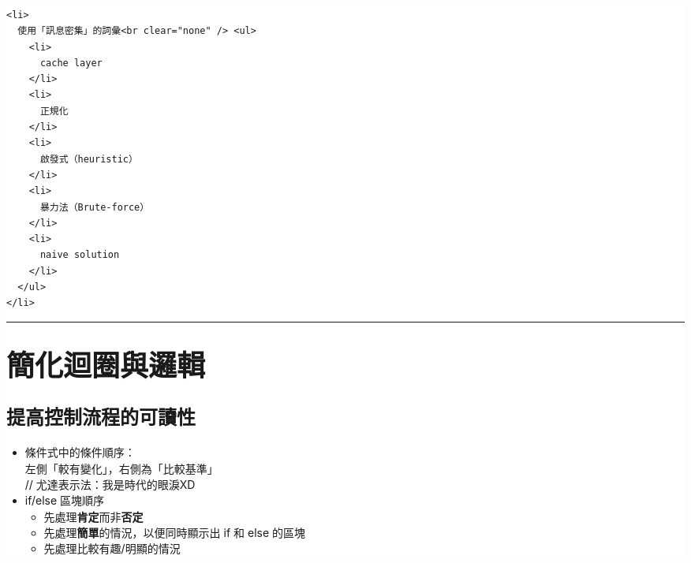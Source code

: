     <li>
      使用「訊息密集」的詞彙<br clear="none" /> <ul>
        <li>
          cache layer
        </li>
        <li>
          正規化
        </li>
        <li>
          啟發式（heuristic）
        </li>
        <li>
          暴力法（Brute-force）
        </li>
        <li>
          naive solution
        </li>
      </ul>
    </li>
  </ul>
  
  <div>
    <hr />
  </div>
  
  <div>
  </div>
  
  <h2>
    <span style="font-size: 36px;">簡化迴圈與邏輯</span>
  </h2>
  
  <h3>
    <span style="font-family: verdana,helvetica,sans-serif; font-size: 24px;">提高控制流程的可讀性</span>
  </h3>
  
  <ul>
    <li>
      條件式中的條件順序：<br clear="none" />左側「較有變化」，右側為「比較基準」<br clear="none" />// 尤達表示法：我是時代的眼淚XD
    </li>
    <li>
      if/else 區塊順序<br clear="none" /> <ul>
        <li>
          先處理<strong>肯定</strong>而非<strong>否定</strong>
        </li>
        <li>
          先處理<strong>簡單</strong>的情況，以便同時顯示出 if 和 else 的區塊
        </li>
        <li>
          先處理比較有趣/明顯的情況
        </li>
      </ul>
    </li>
    